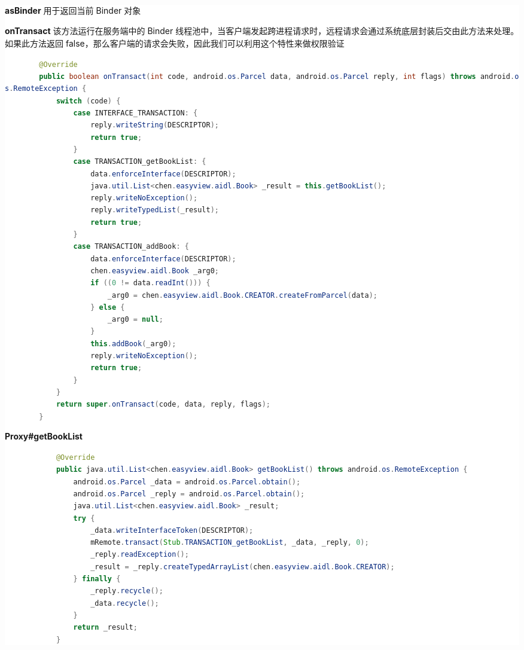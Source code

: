 **asBinder**
用于返回当前 Binder 对象

**onTransact**
该方法运行在服务端中的 Binder 线程池中，当客户端发起跨进程请求时，远程请求会通过系统底层封装后交由此方法来处理。如果此方法返回 false，那么客户端的请求会失败，因此我们可以利用这个特性来做权限验证

```java
        @Override
        public boolean onTransact(int code, android.os.Parcel data, android.os.Parcel reply, int flags) throws android.os.RemoteException {
            switch (code) {
                case INTERFACE_TRANSACTION: {
                    reply.writeString(DESCRIPTOR);
                    return true;
                }
                case TRANSACTION_getBookList: {
                    data.enforceInterface(DESCRIPTOR);
                    java.util.List<chen.easyview.aidl.Book> _result = this.getBookList();
                    reply.writeNoException();
                    reply.writeTypedList(_result);
                    return true;
                }
                case TRANSACTION_addBook: {
                    data.enforceInterface(DESCRIPTOR);
                    chen.easyview.aidl.Book _arg0;
                    if ((0 != data.readInt())) {
                        _arg0 = chen.easyview.aidl.Book.CREATOR.createFromParcel(data);
                    } else {
                        _arg0 = null;
                    }
                    this.addBook(_arg0);
                    reply.writeNoException();
                    return true;
                }
            }
            return super.onTransact(code, data, reply, flags);
        }
```

**Proxy#getBookList**

```java
            @Override
            public java.util.List<chen.easyview.aidl.Book> getBookList() throws android.os.RemoteException {
                android.os.Parcel _data = android.os.Parcel.obtain();
                android.os.Parcel _reply = android.os.Parcel.obtain();
                java.util.List<chen.easyview.aidl.Book> _result;
                try {
                    _data.writeInterfaceToken(DESCRIPTOR);
                    mRemote.transact(Stub.TRANSACTION_getBookList, _data, _reply, 0);
                    _reply.readException();
                    _result = _reply.createTypedArrayList(chen.easyview.aidl.Book.CREATOR);
                } finally {
                    _reply.recycle();
                    _data.recycle();
                }
                return _result;
            }
```

